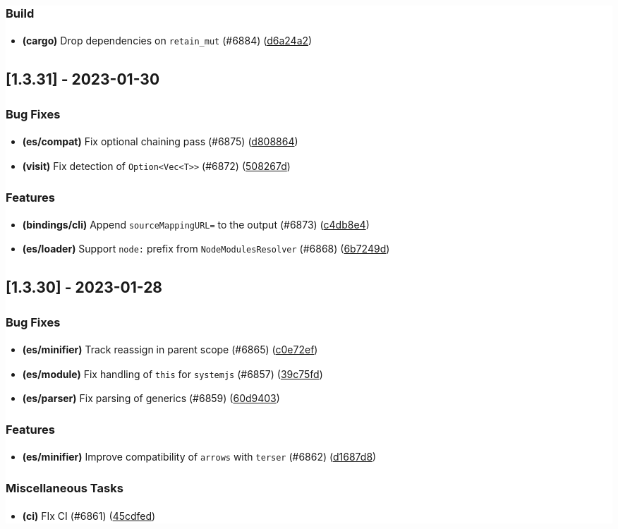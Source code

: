 ### Build



- **(cargo)** Drop dependencies on `retain_mut` (#6884) ([d6a24a2](https://github.com/swc-project/swc/commit/d6a24a28e88ff22f6aea8169927c64d8cbe7fb95))

## [1.3.31] - 2023-01-30

### Bug Fixes



- **(es/compat)** Fix optional chaining pass (#6875) ([d808864](https://github.com/swc-project/swc/commit/d8088646df1e8ebc7d1fd8b0b0e4822bc604a986))


- **(visit)** Fix detection of `Option<Vec<T>>` (#6872) ([508267d](https://github.com/swc-project/swc/commit/508267dccf479f114234f01f8d77db74b91bdb85))

### Features



- **(bindings/cli)** Append `sourceMappingURL=` to the output (#6873) ([c4db8e4](https://github.com/swc-project/swc/commit/c4db8e42a154bd41b54354fc8c2891764fbb724f))


- **(es/loader)** Support `node:` prefix from `NodeModulesResolver` (#6868) ([6b7249d](https://github.com/swc-project/swc/commit/6b7249dcde964d4cefba8531515c93b07d6dbcd9))

## [1.3.30] - 2023-01-28

### Bug Fixes



- **(es/minifier)** Track reassign in parent scope (#6865) ([c0e72ef](https://github.com/swc-project/swc/commit/c0e72ef64ad9925c9dffda3b0ff261682f6054ed))


- **(es/module)** Fix handling of `this` for `systemjs` (#6857) ([39c75fd](https://github.com/swc-project/swc/commit/39c75fdcce4ae63a2320bfaac4c2369799729051))


- **(es/parser)** Fix parsing of generics (#6859) ([60d9403](https://github.com/swc-project/swc/commit/60d9403073f2d24df275325e854a0ab2dc1bf448))

### Features



- **(es/minifier)** Improve compatibility of `arrows` with `terser` (#6862) ([d1687d8](https://github.com/swc-project/swc/commit/d1687d8e0128ad534b551ebbb7f8445abe3144c2))

### Miscellaneous Tasks



- **(ci)** FIx CI (#6861) ([45cdfed](https://github.com/swc-project/swc/commit/45cdfed6c818ad7da2cf202a46abfbd06dda95eb))
